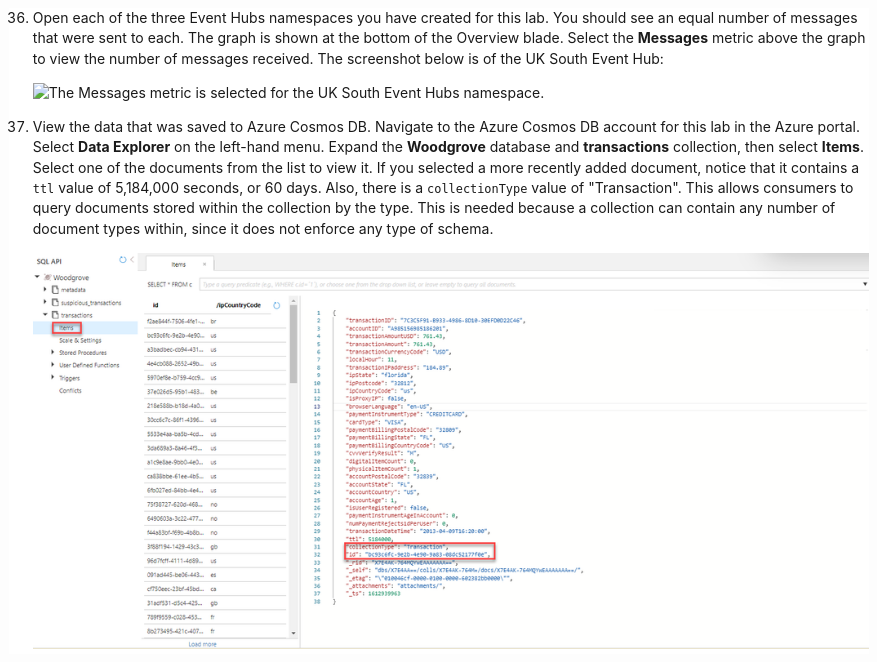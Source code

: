 36. Open each of the three Event Hubs namespaces you have created for this lab. You should see an equal number of messages that were sent to each. The graph is shown at the bottom of the Overview blade. Select the **Messages** metric above the graph to view the number of messages received. The screenshot below is of the UK South Event Hub:

    ![The Messages metric is selected for the UK South Event Hubs namespace.](media/uk-south-metrics.png 'Event Hubs Overview blade')

37. View the data that was saved to Azure Cosmos DB. Navigate to the Azure Cosmos DB account for this lab in the Azure portal. Select **Data Explorer** on the left-hand menu. Expand the **Woodgrove** database and **transactions** collection, then select **Items**. Select one of the documents from the list to view it. If you selected a more recently added document, notice that it contains a `ttl` value of 5,184,000 seconds, or 60 days. Also, there is a `collectionType` value of "Transaction". This allows consumers to query documents stored within the collection by the type. This is needed because a collection can contain any number of document types within, since it does not enforce any type of schema.

    ![Screenshot shows a document displayed within the Cosmos DB Data Explorer.](media/transactions-container.png 'Cosmos DB Data Explorer')

